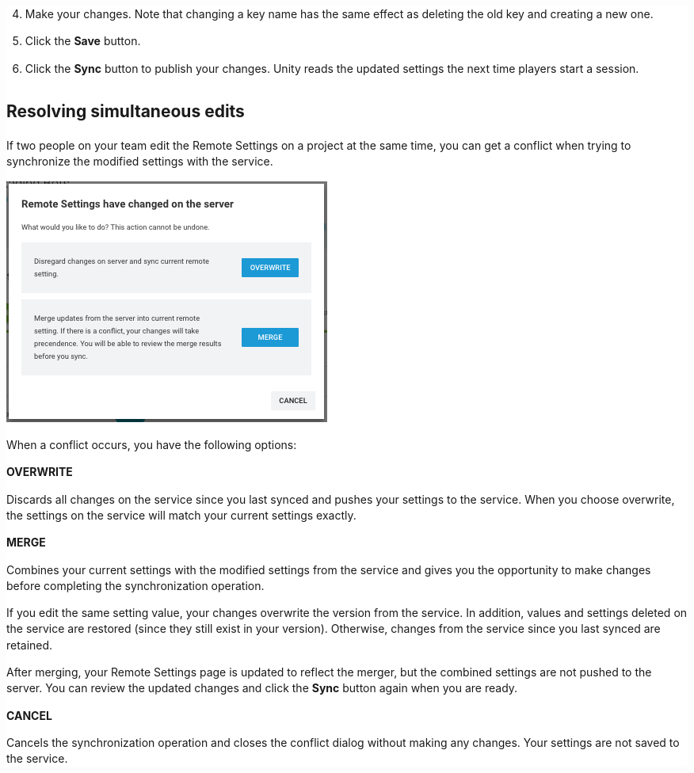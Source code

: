 4. Make your changes. Note that changing a key name has the same effect as deleting the old key and creating a new one.

5. Click the __Save__ button. 

6. Click the __Sync__ button to publish your changes. Unity reads the updated settings the next time players start a session.  


## Resolving simultaneous edits

If two people on your team edit the Remote Settings on a project at the same time, you can get a conflict when trying to synchronize the modified settings with the service.


![Warning that someone else has changed the settings while you were editing the same project](../uploads/Main/RemoteSettingsEditConflict.png)

When a conflict occurs, you have the following options:

__OVERWRITE__

Discards all changes on the service since you last synced and pushes your settings to the service. When you choose overwrite, the settings on the service will match your current settings exactly.

__MERGE__

Combines your current settings with the modified settings from the service and gives you the opportunity to make changes before completing the synchronization operation. 

If you edit the same setting value, your changes overwrite the version from the service. In addition, values and settings deleted on the service are restored (since they still exist in your version). Otherwise, changes from the service since you last synced are retained.

After merging, your Remote Settings page is updated to reflect the merger, but the combined settings are not pushed to the server. You can review the updated changes and click the __Sync__ button again when you are ready.

__CANCEL__

Cancels the synchronization operation and closes the conflict dialog without making any changes. Your settings are not saved to the service.
